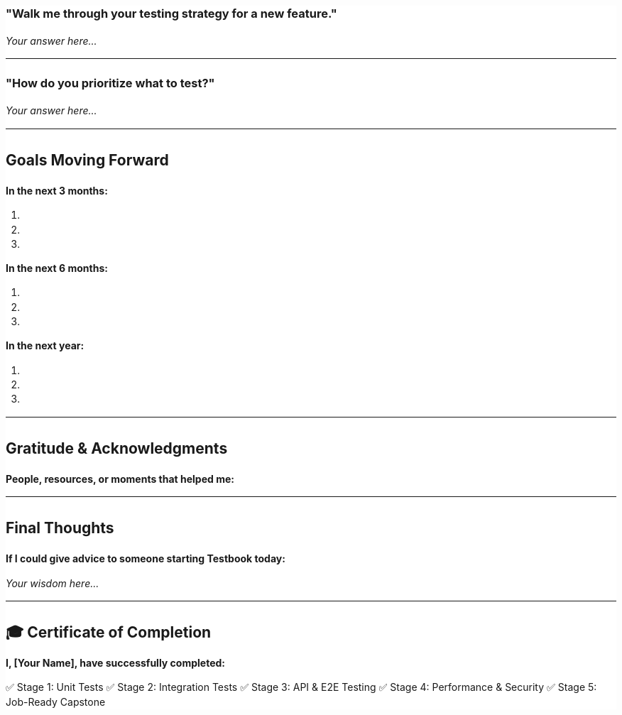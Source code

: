 
### "Walk me through your testing strategy for a new feature."

*Your answer here...*

---

### "How do you prioritize what to test?"

*Your answer here...*

---

## Goals Moving Forward

**In the next 3 months:**

1.
2.
3.

**In the next 6 months:**

1.
2.
3.

**In the next year:**

1.
2.
3.

---

## Gratitude & Acknowledgments

**People, resources, or moments that helped me:**

---

## Final Thoughts

**If I could give advice to someone starting Testbook today:**

*Your wisdom here...*

---

## 🎓 Certificate of Completion

**I, [Your Name], have successfully completed:**

✅ Stage 1: Unit Tests
✅ Stage 2: Integration Tests
✅ Stage 3: API & E2E Testing
✅ Stage 4: Performance & Security
✅ Stage 5: Job-Ready Capstone
